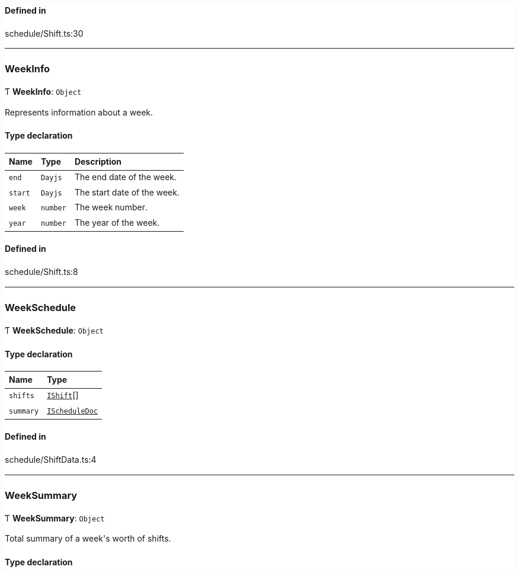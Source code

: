 #### Defined in

schedule/Shift.ts:30

___

### WeekInfo

Ƭ **WeekInfo**: `Object`

Represents information about a week.

#### Type declaration

| Name | Type | Description |
| :------ | :------ | :------ |
| `end` | `Dayjs` | The end date of the week. |
| `start` | `Dayjs` | The start date of the week. |
| `week` | `number` | The week number. |
| `year` | `number` | The year of the week. |

#### Defined in

schedule/Shift.ts:8

___

### WeekSchedule

Ƭ **WeekSchedule**: `Object`

#### Type declaration

| Name | Type |
| :------ | :------ |
| `shifts` | [`IShift`](interfaces/IShift.md)[] |
| `summary` | [`IScheduleDoc`](interfaces/IScheduleDoc.md) |

#### Defined in

schedule/ShiftData.ts:4

___

### WeekSummary

Ƭ **WeekSummary**: `Object`

Total summary of a week's worth of shifts.

#### Type declaration
